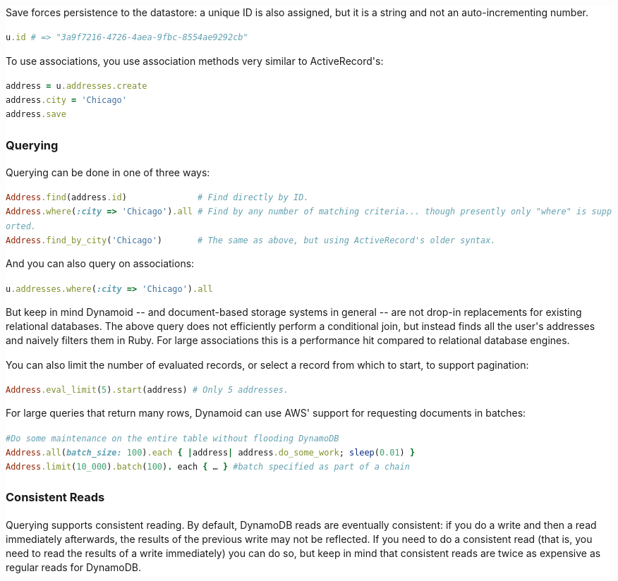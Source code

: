 Save forces persistence to the datastore: a unique ID is also assigned, but it is a string and not an auto-incrementing number.

```ruby
u.id # => "3a9f7216-4726-4aea-9fbc-8554ae9292cb"
```

To use associations, you use association methods very similar to ActiveRecord's:

```ruby
address = u.addresses.create
address.city = 'Chicago'
address.save
```

### Querying

Querying can be done in one of three ways:

```ruby
Address.find(address.id)              # Find directly by ID.
Address.where(:city => 'Chicago').all # Find by any number of matching criteria... though presently only "where" is supported.
Address.find_by_city('Chicago')       # The same as above, but using ActiveRecord's older syntax.
```

And you can also query on associations:

```ruby
u.addresses.where(:city => 'Chicago').all
```

But keep in mind Dynamoid -- and document-based storage systems in general -- are not drop-in replacements for existing relational databases. The above query does not efficiently perform a conditional join, but instead finds all the user's addresses and naively filters them in Ruby. For large associations this is a performance hit compared to relational database engines.

You can also limit the number of evaluated records, or select a record from which to start, to support pagination:

```ruby
Address.eval_limit(5).start(address) # Only 5 addresses.
```

For large queries that return many rows, Dynamoid can use AWS' support for requesting documents in batches:

```ruby
#Do some maintenance on the entire table without flooding DynamoDB
Address.all(batch_size: 100).each { |address| address.do_some_work; sleep(0.01) }
Address.limit(10_000).batch(100). each { … } #batch specified as part of a chain
```

### Consistent Reads

Querying supports consistent reading. By default, DynamoDB reads are eventually consistent: if you do a write and then a read immediately afterwards, the results of the previous write may not be reflected. If you need to do a consistent read (that is, you need to read the results of a write immediately) you can do so, but keep in mind that consistent reads are twice as expensive as regular reads for DynamoDB.
